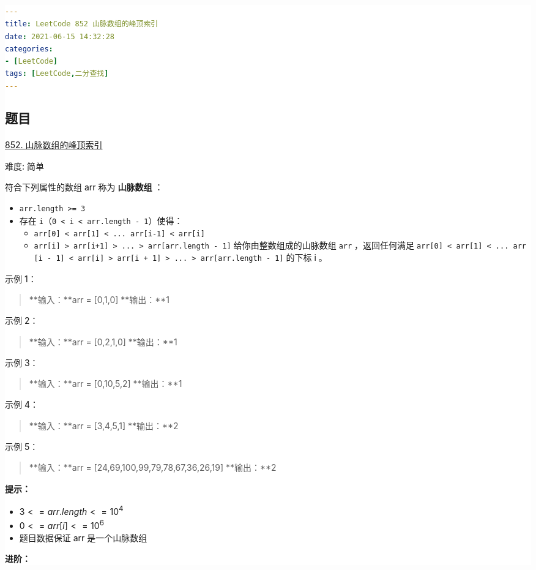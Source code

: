 ```yaml
---
title: LeetCode 852 山脉数组的峰顶索引
date: 2021-06-15 14:32:28
categories:
- [LeetCode]
tags: [LeetCode,二分查找]
---
```


## 题目

[852. 山脉数组的峰顶索引]([题目链接](https://leetcode-cn.com/problems/peak-index-in-a-mountain-array/))

难度: 简单



符合下列属性的数组 arr 称为 **山脉数组** ：

- `arr.length >= 3`
- 存在 `i`（`0 < i < arr.length - 1`）使得：
  - `arr[0] < arr[1] < ... arr[i-1] < arr[i]`
  - `arr[i] > arr[i+1] > ... > arr[arr.length - 1]`
给你由整数组成的山脉数组 `arr` ，返回任何满足 `arr[0] < arr[1] < ... arr[i - 1] < arr[i] > arr[i + 1] > ... > arr[arr.length - 1]` 的下标 i 。

示例 1：

> **输入：**arr = [0,1,0]
> **输出：**1

示例 2：

> **输入：**arr = [0,2,1,0]
> **输出：**1

示例 3：

> **输入：**arr = [0,10,5,2]
> **输出：**1

示例 4：

> **输入：**arr = [3,4,5,1]
> **输出：**2

示例 5：

> **输入：**arr = [24,69,100,99,79,78,67,36,26,19]
> **输出：**2

**提示：**

- $3 <= arr.length <= 10^4$
- $0 <= arr[i] <= 10^6$
- 题目数据保证 arr 是一个山脉数组

**进阶：**
